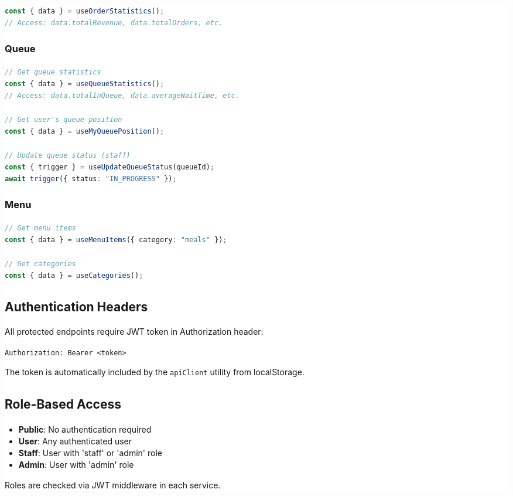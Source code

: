 ```typescript
const { data } = useOrderStatistics();
// Access: data.totalRevenue, data.totalOrders, etc.
```

### Queue

```typescript
// Get queue statistics
const { data } = useQueueStatistics();
// Access: data.totalInQueue, data.averageWaitTime, etc.

// Get user's queue position
const { data } = useMyQueuePosition();

// Update queue status (staff)
const { trigger } = useUpdateQueueStatus(queueId);
await trigger({ status: "IN_PROGRESS" });
```

### Menu

```typescript
// Get menu items
const { data } = useMenuItems({ category: "meals" });

// Get categories
const { data } = useCategories();
```

## Authentication Headers

All protected endpoints require JWT token in Authorization header:

```
Authorization: Bearer <token>
```

The token is automatically included by the `apiClient` utility from localStorage.

## Role-Based Access

- **Public**: No authentication required
- **User**: Any authenticated user
- **Staff**: User with 'staff' or 'admin' role
- **Admin**: User with 'admin' role

Roles are checked via JWT middleware in each service.

